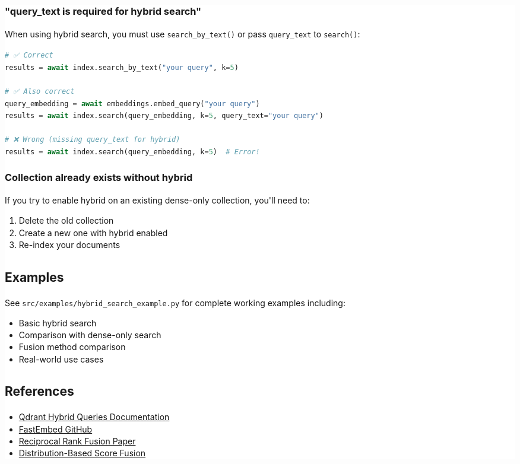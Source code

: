 ### "query_text is required for hybrid search"

When using hybrid search, you must use `search_by_text()` or pass `query_text` to `search()`:

```python
# ✅ Correct
results = await index.search_by_text("your query", k=5)

# ✅ Also correct
query_embedding = await embeddings.embed_query("your query")
results = await index.search(query_embedding, k=5, query_text="your query")

# ❌ Wrong (missing query_text for hybrid)
results = await index.search(query_embedding, k=5)  # Error!
```

### Collection already exists without hybrid

If you try to enable hybrid on an existing dense-only collection, you'll need to:
1. Delete the old collection
2. Create a new one with hybrid enabled
3. Re-index your documents

## Examples

See `src/examples/hybrid_search_example.py` for complete working examples including:
- Basic hybrid search
- Comparison with dense-only search
- Fusion method comparison
- Real-world use cases

## References

- [Qdrant Hybrid Queries Documentation](https://qdrant.tech/documentation/concepts/hybrid-queries/)
- [FastEmbed GitHub](https://github.com/qdrant/fastembed)
- [Reciprocal Rank Fusion Paper](https://plg.uwaterloo.ca/~gvcormac/cormacksigir09-rrf.pdf)
- [Distribution-Based Score Fusion](https://medium.com/plain-simple-software/distribution-based-score-fusion-dbsf-a-new-approach-to-vector-search-ranking-f87c37488b18)
